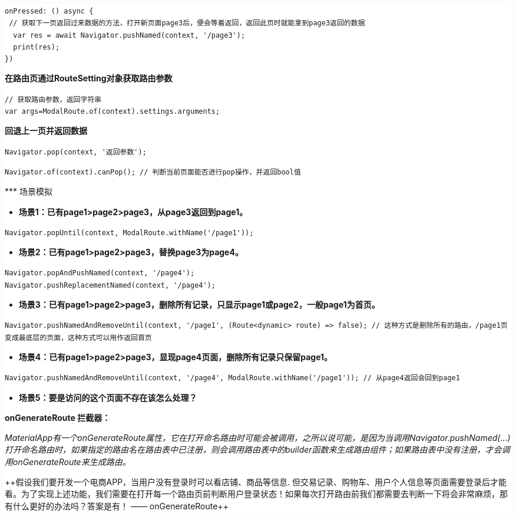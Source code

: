 ```
onPressed: () async {
 // 获取下一页返回过来数据的方法，打开新页面page3后，便会等着返回，返回此页时就能拿到page3返回的数据
  var res = await Navigator.pushNamed(context, '/page3'); 
  print(res);
})
```

**在路由页通过RouteSetting对象获取路由参数**
```
// 获取路由参数，返回字符串
var args=ModalRoute.of(context).settings.arguments;
```
**回退上一页并返回数据**
```
Navigator.pop(context, '返回参数');
```

```
Navigator.of(context).canPop(); // 判断当前页面能否进行pop操作，并返回bool值
```


*** 场景模拟
* **场景1：已有page1>page2>page3，从page3返回到page1。**

```
Navigator.popUntil(context, ModalRoute.withName('/page1'));
```
* **场景2：已有page1>page2>page3，替换page3为page4。**

```
Navigator.popAndPushNamed(context, '/page4');
Navigator.pushReplacementNamed(context, '/page4');
```

* **场景3：已有page1>page2>page3，删除所有记录，只显示page1或page2，一般page1为首页。**


```
Navigator.pushNamedAndRemoveUntil(context, '/page1', (Route<dynamic> route) => false); // 这种方式是删除所有的路由，/page1页变成最底层的页面，这种方式可以用作返回首页
```

* **场景4：已有page1>page2>page3，显现page4页面，删除所有记录只保留page1。**

```
Navigator.pushNamedAndRemoveUntil(context, '/page4', ModalRoute.withName('/page1')); // 从page4返回会回到page1
```

* **场景5：要是访问的这个页面不存在该怎么处理？**

**onGenerateRoute 拦截器：** 

*MaterialApp有一个onGenerateRoute属性，它在打开命名路由时可能会被调用，之所以说可能，是因为当调用Navigator.pushNamed(…)打开命名路由时，如果指定的路由名在路由表中已注册，则会调用路由表中的builder函数来生成路由组件；如果路由表中没有注册，才会调用onGenerateRoute来生成路由。*

++假设我们要开发一个电商APP，当用户没有登录时可以看店铺、商品等信息.
但交易记录、购物车、用户个人信息等页面需要登录后才能看。为了实现上述功能，我们需要在打开每一个路由页前判断用户登录状态！如果每次打开路由前我们都需要去判断一下将会非常麻烦，那有什么更好的办法吗？答案是有！ —— onGenerateRoute++
